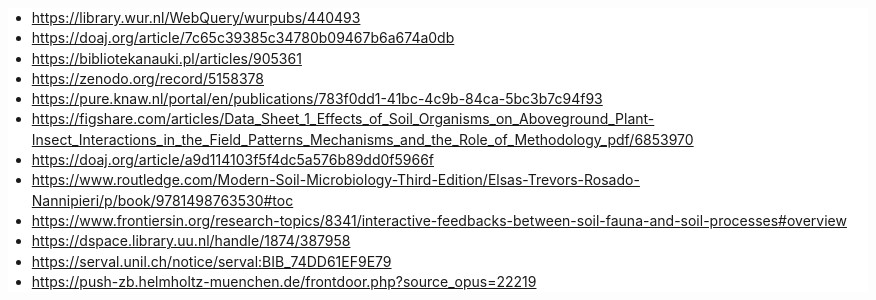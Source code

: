- https://library.wur.nl/WebQuery/wurpubs/440493
- https://doaj.org/article/7c65c39385c34780b09467b6a674a0db
- https://bibliotekanauki.pl/articles/905361
- https://zenodo.org/record/5158378
- https://pure.knaw.nl/portal/en/publications/783f0dd1-41bc-4c9b-84ca-5bc3b7c94f93
- https://figshare.com/articles/Data_Sheet_1_Effects_of_Soil_Organisms_on_Aboveground_Plant-Insect_Interactions_in_the_Field_Patterns_Mechanisms_and_the_Role_of_Methodology_pdf/6853970
- https://doaj.org/article/a9d114103f5f4dc5a576b89dd0f5966f
- https://www.routledge.com/Modern-Soil-Microbiology-Third-Edition/Elsas-Trevors-Rosado-Nannipieri/p/book/9781498763530#toc
- https://www.frontiersin.org/research-topics/8341/interactive-feedbacks-between-soil-fauna-and-soil-processes#overview
- https://dspace.library.uu.nl/handle/1874/387958
- https://serval.unil.ch/notice/serval:BIB_74DD61EF9E79
- https://push-zb.helmholtz-muenchen.de/frontdoor.php?source_opus=22219